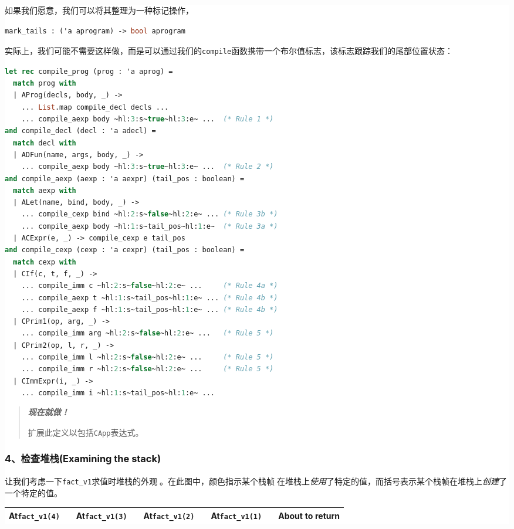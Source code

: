 如果我们愿意，我们可以将其整理为一种标记操作，

```ocaml
mark_tails : ('a aprogram) -> bool aprogram
```

实际上，我们可能不需要这样做，而是可以通过我们的`compile`函数携带一个布尔值标志，该标志跟踪我们的尾部位置状态：

```ocaml
let rec compile_prog (prog : 'a aprog) =
  match prog with
  | AProg(decls, body, _) ->
    ... List.map compile_decl decls ...
    ... compile_aexp body ~hl:3:s~true~hl:3:e~ ...  (* Rule 1 *)
and compile_decl (decl : 'a adecl) =
  match decl with
  | ADFun(name, args, body, _) ->
    ... compile_aexp body ~hl:3:s~true~hl:3:e~ ...  (* Rule 2 *)
and compile_aexp (aexp : 'a aexpr) (tail_pos : boolean) =
  match aexp with
  | ALet(name, bind, body, _) ->
    ... compile_cexp bind ~hl:2:s~false~hl:2:e~ ... (* Rule 3b *)
    ... compile_aexp body ~hl:1:s~tail_pos~hl:1:e~  (* Rule 3a *)
  | ACExpr(e, _) -> compile_cexp e tail_pos
and compile_cexp (cexp : 'a cexpr) (tail_pos : boolean) =
  match cexp with
  | CIf(c, t, f, _) ->
    ... compile_imm c ~hl:2:s~false~hl:2:e~ ...     (* Rule 4a *)
    ... compile_aexp t ~hl:1:s~tail_pos~hl:1:e~ ... (* Rule 4b *)
    ... compile_aexp f ~hl:1:s~tail_pos~hl:1:e~ ... (* Rule 4b *)
  | CPrim1(op, arg, _) ->
    ... compile_imm arg ~hl:2:s~false~hl:2:e~ ...   (* Rule 5 *)
  | CPrim2(op, l, r, _) ->
    ... compile_imm l ~hl:2:s~false~hl:2:e~ ...     (* Rule 5 *)
    ... compile_imm r ~hl:2:s~false~hl:2:e~ ...     (* Rule 5 *)
  | CImmExpr(i, _) ->
    ... compile_imm i ~hl:1:s~tail_pos~hl:1:e~ ...
```

> ***现在就做！***
>
> 扩展此定义以包括`CApp`表达式。



### 4、检查堆栈(Examining the stack)

让我们考虑一下`fact_v1`求值时堆栈的外观 。在此图中，颜色指示某个栈帧 在堆栈上*使用*了特定的值，而括号表示某个栈帧在堆栈上*创建*了一个特定的值。

| At`fact_v1(4)`       |      | At`fact_v1(3)`       |      | At`fact_v1(2)`       |      | At`fact_v1(1)`       |      | About to return      |
| -------------------- | ---- | -------------------- | ---- | -------------------- | ---- | -------------------- | ---- | -------------------- |